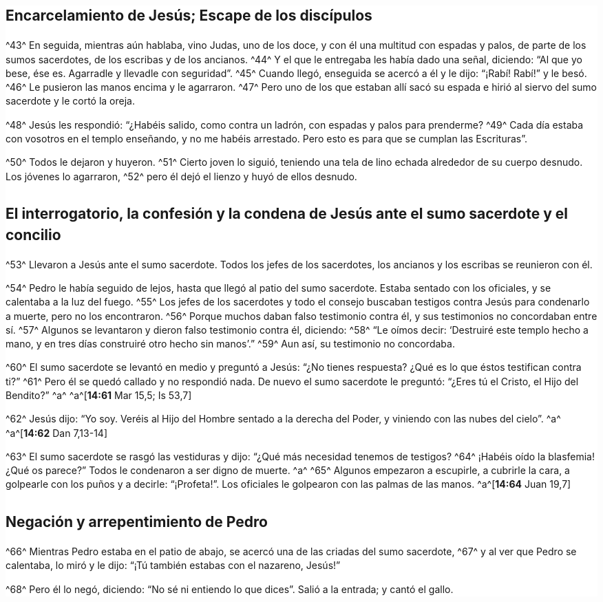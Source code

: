 ## Encarcelamiento de Jesús; Escape de los discípulos
^43^ En seguida, mientras aún hablaba, vino Judas, uno de los doce, y con él una multitud con espadas y palos, de parte de los sumos sacerdotes, de los escribas y de los ancianos. ^44^ Y el que le entregaba les había dado una señal, diciendo: “Al que yo bese, ése es. Agarradle y llevadle con seguridad”. ^45^ Cuando llegó, enseguida se acercó a él y le dijo: “¡Rabí! Rabí!” y le besó. ^46^ Le pusieron las manos encima y le agarraron. ^47^ Pero uno de los que estaban allí sacó su espada e hirió al siervo del sumo sacerdote y le cortó la oreja. 

^48^ Jesús les respondió: “¿Habéis salido, como contra un ladrón, con espadas y palos para prenderme? ^49^ Cada día estaba con vosotros en el templo enseñando, y no me habéis arrestado. Pero esto es para que se cumplan las Escrituras”. 

^50^ Todos le dejaron y huyeron. ^51^ Cierto joven lo siguió, teniendo una tela de lino echada alrededor de su cuerpo desnudo. Los jóvenes lo agarraron, ^52^ pero él dejó el lienzo y huyó de ellos desnudo. 

## El interrogatorio, la confesión y la condena de Jesús ante el sumo sacerdote y el concilio
^53^ Llevaron a Jesús ante el sumo sacerdote. Todos los jefes de los sacerdotes, los ancianos y los escribas se reunieron con él. 

^54^ Pedro le había seguido de lejos, hasta que llegó al patio del sumo sacerdote. Estaba sentado con los oficiales, y se calentaba a la luz del fuego. ^55^ Los jefes de los sacerdotes y todo el consejo buscaban testigos contra Jesús para condenarlo a muerte, pero no los encontraron. ^56^ Porque muchos daban falso testimonio contra él, y sus testimonios no concordaban entre sí. ^57^ Algunos se levantaron y dieron falso testimonio contra él, diciendo: ^58^ “Le oímos decir: ‘Destruiré este templo hecho a mano, y en tres días construiré otro hecho sin manos’.” ^59^ Aun así, su testimonio no concordaba. 

^60^ El sumo sacerdote se levantó en medio y preguntó a Jesús: “¿No tienes respuesta? ¿Qué es lo que éstos testifican contra ti?” ^61^ Pero él se quedó callado y no respondió nada. De nuevo el sumo sacerdote le preguntó: “¿Eres tú el Cristo, el Hijo del Bendito?” ^a^ 
^a^[**14:61** Mar 15,5; Is 53,7]

^62^ Jesús dijo: “Yo soy. Veréis al Hijo del Hombre sentado a la derecha del Poder, y viniendo con las nubes del cielo”. ^a^ 
^a^[**14:62** Dan 7,13-14]

^63^ El sumo sacerdote se rasgó las vestiduras y dijo: “¿Qué más necesidad tenemos de testigos? ^64^ ¡Habéis oído la blasfemia! ¿Qué os parece?” Todos le condenaron a ser digno de muerte. ^a^ ^65^ Algunos empezaron a escupirle, a cubrirle la cara, a golpearle con los puños y a decirle: “¡Profeta!”. Los oficiales le golpearon con las palmas de las manos.
^a^[**14:64** Juan 19,7]

## Negación y arrepentimiento de Pedro
^66^ Mientras Pedro estaba en el patio de abajo, se acercó una de las criadas del sumo sacerdote, ^67^ y al ver que Pedro se calentaba, lo miró y le dijo: “¡Tú también estabas con el nazareno, Jesús!” 

^68^ Pero él lo negó, diciendo: “No sé ni entiendo lo que dices”. Salió a la entrada; y cantó el gallo. 
